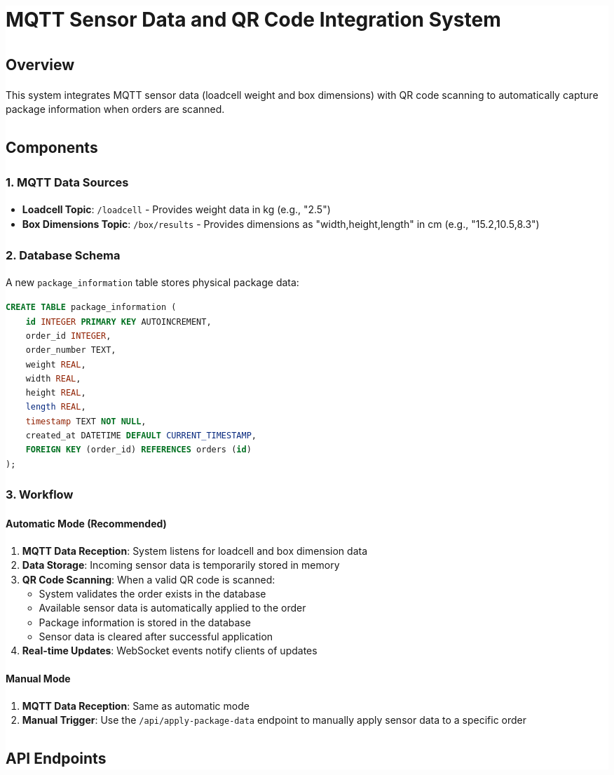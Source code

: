 # MQTT Sensor Data and QR Code Integration System

## Overview

This system integrates MQTT sensor data (loadcell weight and box dimensions) with QR code scanning to automatically capture package information when orders are scanned.

## Components

### 1. MQTT Data Sources
- **Loadcell Topic**: `/loadcell` - Provides weight data in kg (e.g., "2.5")
- **Box Dimensions Topic**: `/box/results` - Provides dimensions as "width,height,length" in cm (e.g., "15.2,10.5,8.3")

### 2. Database Schema
A new `package_information` table stores physical package data:
```sql
CREATE TABLE package_information (
    id INTEGER PRIMARY KEY AUTOINCREMENT,
    order_id INTEGER,
    order_number TEXT,
    weight REAL,
    width REAL,
    height REAL,
    length REAL,
    timestamp TEXT NOT NULL,
    created_at DATETIME DEFAULT CURRENT_TIMESTAMP,
    FOREIGN KEY (order_id) REFERENCES orders (id)
);
```

### 3. Workflow

#### Automatic Mode (Recommended)
1. **MQTT Data Reception**: System listens for loadcell and box dimension data
2. **Data Storage**: Incoming sensor data is temporarily stored in memory
3. **QR Code Scanning**: When a valid QR code is scanned:
   - System validates the order exists in the database
   - Available sensor data is automatically applied to the order
   - Package information is stored in the database
   - Sensor data is cleared after successful application
4. **Real-time Updates**: WebSocket events notify clients of updates

#### Manual Mode
1. **MQTT Data Reception**: Same as automatic mode
2. **Manual Trigger**: Use the `/api/apply-package-data` endpoint to manually apply sensor data to a specific order

## API Endpoints
